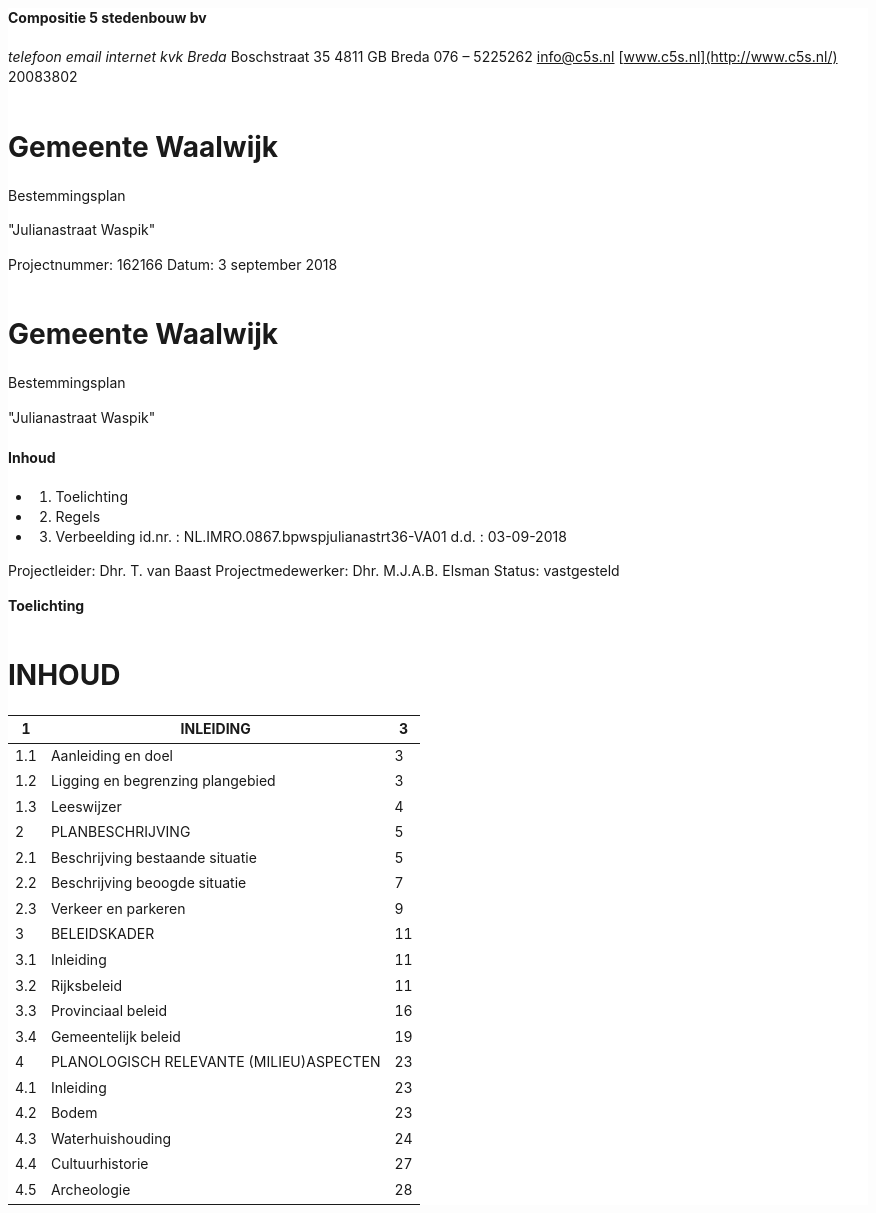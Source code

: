 #### **Compositie 5 stedenbouw bv**

*telefoon email internet kvk Breda* Boschstraat 35 4811 GB Breda 076 – 5225262 [info@c5s.nl](mailto:info@c5s.nl) [www.c5s.nl](http://www.c5s.nl/) 20083802

# **Gemeente Waalwijk**

Bestemmingsplan

"Julianastraat Waspik"

Projectnummer: 162166 Datum: 3 september 2018

# **Gemeente Waalwijk**

Bestemmingsplan

"Julianastraat Waspik"

#### **Inhoud**

- 1. Toelichting
- 2. Regels
- 3. Verbeelding id.nr. : NL.IMRO.0867.bpwspjulianastrt36-VA01 d.d. : 03-09-2018

Projectleider: Dhr. T. van Baast Projectmedewerker: Dhr. M.J.A.B. Elsman Status: vastgesteld

**Toelichting**

# **INHOUD**

| 1    | INLEIDING                                              | 3  |
|------|--------------------------------------------------------|----|
| 1.1  | Aanleiding en doel                                     | 3  |
| 1.2  | Ligging en begrenzing plangebied                       | 3  |
| 1.3  | Leeswijzer                                             | 4  |
| 2    | PLANBESCHRIJVING                                       | 5  |
| 2.1  | Beschrijving bestaande situatie                        | 5  |
| 2.2  | Beschrijving beoogde situatie                          | 7  |
| 2.3  | Verkeer en parkeren                                    | 9  |
| 3    | BELEIDSKADER                                           | 11 |
| 3.1  | Inleiding                                              | 11 |
| 3.2  | Rijksbeleid                                            | 11 |
| 3.3  | Provinciaal beleid                                     | 16 |
| 3.4  | Gemeentelijk beleid                                    | 19 |
| 4    | PLANOLOGISCH RELEVANTE (MILIEU)ASPECTEN                | 23 |
| 4.1  | Inleiding                                              | 23 |
| 4.2  | Bodem                                                  | 23 |
| 4.3  | Waterhuishouding                                       | 24 |
| 4.4  | Cultuurhistorie                                        | 27 |
| 4.5  | Archeologie                                            | 28 |